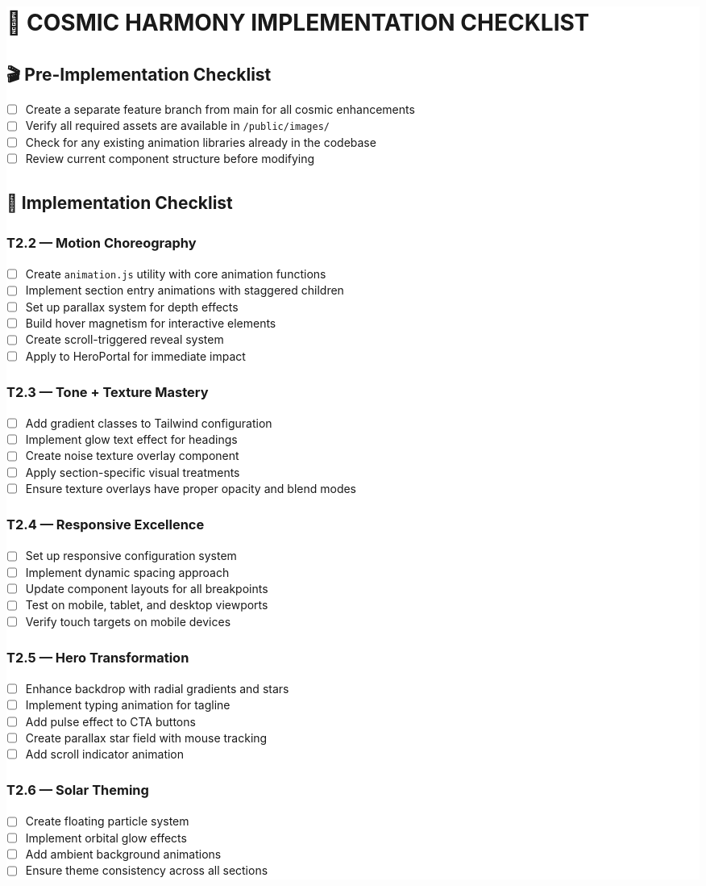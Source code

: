 


# 🚀 COSMIC HARMONY IMPLEMENTATION CHECKLIST

## 🎬 Pre-Implementation Checklist

- [ ] Create a separate feature branch from main for all cosmic enhancements
- [ ] Verify all required assets are available in `/public/images/`
- [ ] Check for any existing animation libraries already in the codebase
- [ ] Review current component structure before modifying

## 🔧 Implementation Checklist

### T2.2 — Motion Choreography
- [ ] Create `animation.js` utility with core animation functions
- [ ] Implement section entry animations with staggered children
- [ ] Set up parallax system for depth effects
- [ ] Build hover magnetism for interactive elements
- [ ] Create scroll-triggered reveal system
- [ ] Apply to HeroPortal for immediate impact

### T2.3 — Tone + Texture Mastery
- [ ] Add gradient classes to Tailwind configuration
- [ ] Implement glow text effect for headings
- [ ] Create noise texture overlay component
- [ ] Apply section-specific visual treatments
- [ ] Ensure texture overlays have proper opacity and blend modes

### T2.4 — Responsive Excellence
- [ ] Set up responsive configuration system
- [ ] Implement dynamic spacing approach
- [ ] Update component layouts for all breakpoints
- [ ] Test on mobile, tablet, and desktop viewports
- [ ] Verify touch targets on mobile devices

### T2.5 — Hero Transformation
- [ ] Enhance backdrop with radial gradients and stars
- [ ] Implement typing animation for tagline
- [ ] Add pulse effect to CTA buttons
- [ ] Create parallax star field with mouse tracking
- [ ] Add scroll indicator animation

### T2.6 — Solar Theming
- [ ] Create floating particle system
- [ ] Implement orbital glow effects
- [ ] Add ambient background animations
- [ ] Ensure theme consistency across all sections
